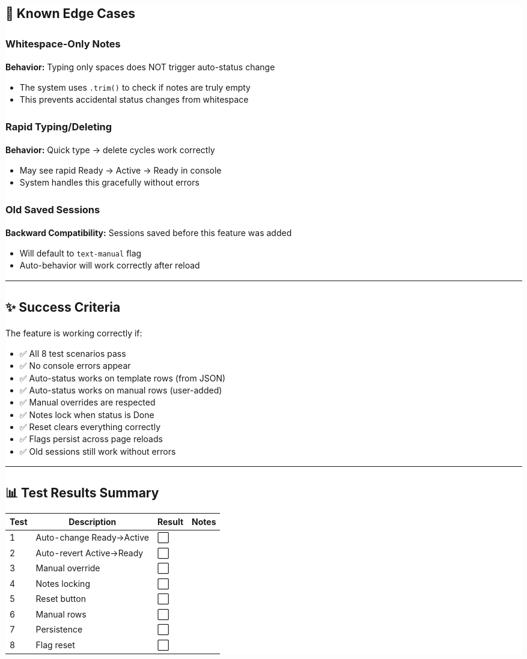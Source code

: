 ## 🐛 Known Edge Cases

### Whitespace-Only Notes
**Behavior:** Typing only spaces does NOT trigger auto-status change
- The system uses `.trim()` to check if notes are truly empty
- This prevents accidental status changes from whitespace

### Rapid Typing/Deleting
**Behavior:** Quick type → delete cycles work correctly
- May see rapid Ready → Active → Ready in console
- System handles this gracefully without errors

### Old Saved Sessions
**Backward Compatibility:** Sessions saved before this feature was added
- Will default to `text-manual` flag
- Auto-behavior will work correctly after reload

---

## ✨ Success Criteria

The feature is working correctly if:

- ✅ All 8 test scenarios pass
- ✅ No console errors appear
- ✅ Auto-status works on template rows (from JSON)
- ✅ Auto-status works on manual rows (user-added)
- ✅ Manual overrides are respected
- ✅ Notes lock when status is Done
- ✅ Reset clears everything correctly
- ✅ Flags persist across page reloads
- ✅ Old sessions still work without errors

---

## 📊 Test Results Summary

| Test | Description | Result | Notes |
|------|-------------|--------|-------|
| 1 | Auto-change Ready→Active | ⬜ | |
| 2 | Auto-revert Active→Ready | ⬜ | |
| 3 | Manual override | ⬜ | |
| 4 | Notes locking | ⬜ | |
| 5 | Reset button | ⬜ | |
| 6 | Manual rows | ⬜ | |
| 7 | Persistence | ⬜ | |
| 8 | Flag reset | ⬜ | |
